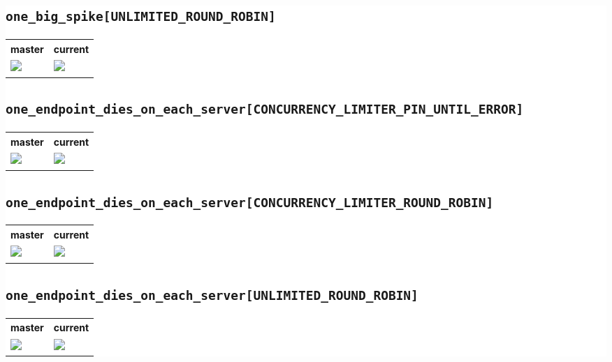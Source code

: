 ## `one_big_spike[UNLIMITED_ROUND_ROBIN]`
<table>
    <tr>
        <th>master</th>
        <th>current</th>
    </tr>
    <tr>
        <td><image width=400 src="https://media.githubusercontent.com/media/palantir/conjure-java-runtime/master/simulation/results/one_big_spike[UNLIMITED_ROUND_ROBIN].png" /></td>
        <td><image width=400 src="one_big_spike[UNLIMITED_ROUND_ROBIN].png" /></td>
    </tr>
</table>

## `one_endpoint_dies_on_each_server[CONCURRENCY_LIMITER_PIN_UNTIL_ERROR]`
<table>
    <tr>
        <th>master</th>
        <th>current</th>
    </tr>
    <tr>
        <td><image width=400 src="https://media.githubusercontent.com/media/palantir/conjure-java-runtime/master/simulation/results/one_endpoint_dies_on_each_server[CONCURRENCY_LIMITER_PIN_UNTIL_ERROR].png" /></td>
        <td><image width=400 src="one_endpoint_dies_on_each_server[CONCURRENCY_LIMITER_PIN_UNTIL_ERROR].png" /></td>
    </tr>
</table>

## `one_endpoint_dies_on_each_server[CONCURRENCY_LIMITER_ROUND_ROBIN]`
<table>
    <tr>
        <th>master</th>
        <th>current</th>
    </tr>
    <tr>
        <td><image width=400 src="https://media.githubusercontent.com/media/palantir/conjure-java-runtime/master/simulation/results/one_endpoint_dies_on_each_server[CONCURRENCY_LIMITER_ROUND_ROBIN].png" /></td>
        <td><image width=400 src="one_endpoint_dies_on_each_server[CONCURRENCY_LIMITER_ROUND_ROBIN].png" /></td>
    </tr>
</table>

## `one_endpoint_dies_on_each_server[UNLIMITED_ROUND_ROBIN]`
<table>
    <tr>
        <th>master</th>
        <th>current</th>
    </tr>
    <tr>
        <td><image width=400 src="https://media.githubusercontent.com/media/palantir/conjure-java-runtime/master/simulation/results/one_endpoint_dies_on_each_server[UNLIMITED_ROUND_ROBIN].png" /></td>
        <td><image width=400 src="one_endpoint_dies_on_each_server[UNLIMITED_ROUND_ROBIN].png" /></td>
    </tr>
</table>
